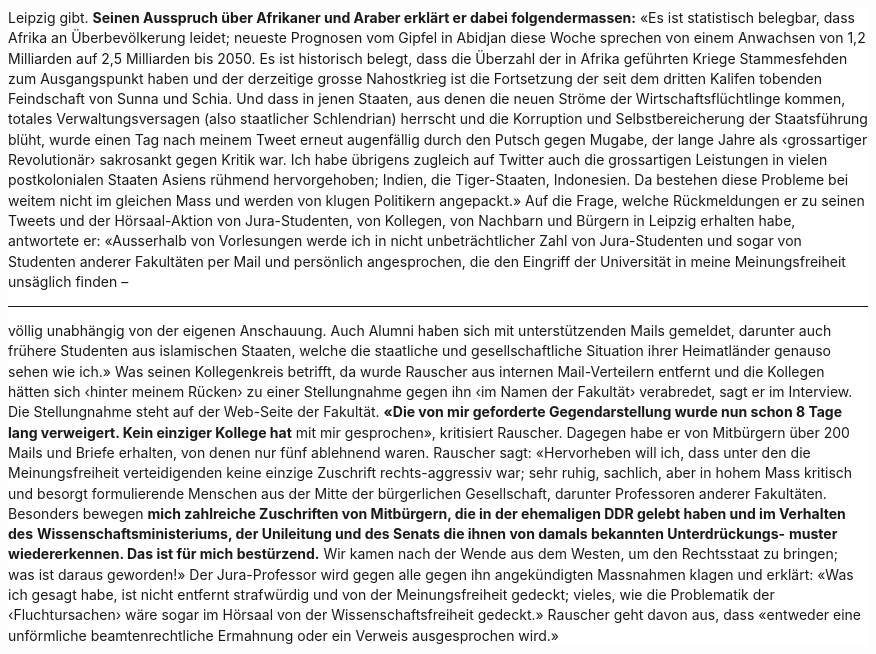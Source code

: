 Leipzig gibt.
**Seinen Ausspruch über Afrikaner und Araber erklärt er dabei folgendermassen:**
«Es ist statistisch belegbar, dass Afrika an Überbevölkerung leidet; neueste Prognosen vom Gipfel in Abidjan
diese Woche sprechen von einem Anwachsen von 1,2 Milliarden auf 2,5 Milliarden bis 2050.
Es ist historisch belegt, dass die Überzahl der in Afrika geführten Kriege Stammesfehden zum Ausgangspunkt
haben und der derzeitige grosse Nahostkrieg ist die Fortsetzung der seit dem dritten Kalifen tobenden Feindschaft von Sunna und Schia. Und dass in jenen Staaten, aus denen die neuen Ströme der Wirtschaftsflüchtlinge
kommen, totales Verwaltungsversagen (also staatlicher Schlendrian) herrscht und die Korruption und Selbstbereicherung der Staatsführung blüht, wurde einen Tag nach meinem Tweet erneut augenfällig durch den
Putsch gegen Mugabe, der lange Jahre als ‹grossartiger Revolutionär› sakrosankt gegen Kritik war.
Ich habe übrigens zugleich auf Twitter auch die grossartigen Leistungen in vielen postkolonialen Staaten Asiens
rühmend hervorgehoben; Indien, die Tiger-Staaten, Indonesien. Da bestehen diese Probleme bei weitem nicht
im gleichen Mass und werden von klugen Politikern angepackt.»
Auf die Frage, welche Rückmeldungen er zu seinen Tweets und der Hörsaal-Aktion von Jura-Studenten, von
Kollegen, von Nachbarn und Bürgern in Leipzig erhalten habe, antwortete er: «Ausserhalb von Vorlesungen werde
ich in nicht unbeträchtlicher Zahl von Jura-Studenten und sogar von Studenten anderer Fakultäten per Mail
und persönlich angesprochen, die den Eingriff der Universität in meine Meinungsfreiheit unsäglich finden –


-----

völlig unabhängig von der eigenen Anschauung.
Auch Alumni haben sich mit unterstützenden Mails gemeldet, darunter auch frühere Studenten aus islamischen
Staaten, welche die staatliche und gesellschaftliche Situation ihrer Heimatländer genauso sehen wie ich.»
Was seinen Kollegenkreis betrifft, da wurde Rauscher aus internen Mail-Verteilern entfernt und die Kollegen
hätten sich ‹hinter meinem Rücken› zu einer Stellungnahme gegen ihn ‹im Namen der Fakultät› verabredet,
sagt er im Interview. Die Stellungnahme steht auf der Web-Seite der Fakultät.
**«Die von mir geforderte Gegendarstellung wurde nun schon 8 Tage lang verweigert. Kein einziger Kollege hat**
mit mir gesprochen», kritisiert Rauscher.
Dagegen habe er von Mitbürgern über 200 Mails und Briefe erhalten, von denen nur fünf ablehnend waren.
Rauscher sagt: «Hervorheben will ich, dass unter den die Meinungsfreiheit verteidigenden keine einzige Zuschrift rechts-aggressiv war; sehr ruhig, sachlich, aber in hohem Mass kritisch und besorgt formulierende Menschen aus der Mitte der bürgerlichen Gesellschaft, darunter Professoren anderer Fakultäten. Besonders bewegen
**mich zahlreiche Zuschriften von Mitbürgern, die in der ehemaligen DDR gelebt haben und im Verhalten des**
**Wissenschaftsministeriums, der Unileitung und des Senats die ihnen von damals bekannten Unterdrückungs-**
**muster wiedererkennen. Das ist für mich bestürzend.**
Wir kamen nach der Wende aus dem Westen, um den Rechtsstaat zu bringen; was ist daraus geworden!»
Der Jura-Professor wird gegen alle gegen ihn angekündigten Massnahmen klagen und erklärt: «Was ich gesagt
habe, ist nicht entfernt strafwürdig und von der Meinungsfreiheit gedeckt; vieles, wie die Problematik der
‹Fluchtursachen› wäre sogar im Hörsaal von der Wissenschaftsfreiheit gedeckt.»
Rauscher geht davon aus, dass «entweder eine unförmliche beamtenrechtliche Ermahnung oder ein Verweis
ausgesprochen wird.»